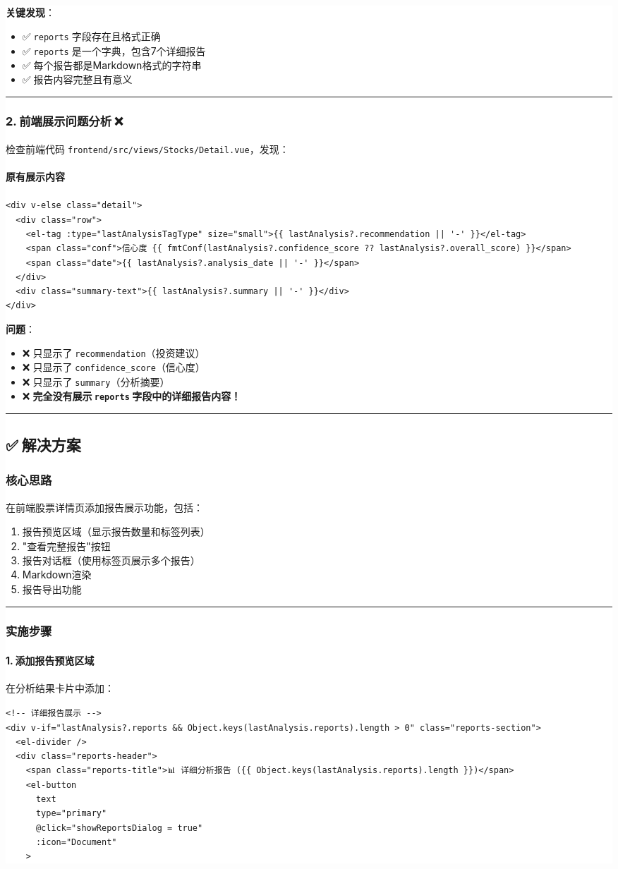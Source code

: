 **关键发现**：
- ✅ `reports` 字段存在且格式正确
- ✅ `reports` 是一个字典，包含7个详细报告
- ✅ 每个报告都是Markdown格式的字符串
- ✅ 报告内容完整且有意义

---

### 2. 前端展示问题分析 ❌

检查前端代码 `frontend/src/views/Stocks/Detail.vue`，发现：

#### 原有展示内容
```vue
<div v-else class="detail">
  <div class="row">
    <el-tag :type="lastAnalysisTagType" size="small">{{ lastAnalysis?.recommendation || '-' }}</el-tag>
    <span class="conf">信心度 {{ fmtConf(lastAnalysis?.confidence_score ?? lastAnalysis?.overall_score) }}</span>
    <span class="date">{{ lastAnalysis?.analysis_date || '-' }}</span>
  </div>
  <div class="summary-text">{{ lastAnalysis?.summary || '-' }}</div>
</div>
```

**问题**：
- ❌ 只显示了 `recommendation`（投资建议）
- ❌ 只显示了 `confidence_score`（信心度）
- ❌ 只显示了 `summary`（分析摘要）
- ❌ **完全没有展示 `reports` 字段中的详细报告内容！**

---

## ✅ 解决方案

### 核心思路
在前端股票详情页添加报告展示功能，包括：
1. 报告预览区域（显示报告数量和标签列表）
2. "查看完整报告"按钮
3. 报告对话框（使用标签页展示多个报告）
4. Markdown渲染
5. 报告导出功能

---

### 实施步骤

#### 1. 添加报告预览区域

在分析结果卡片中添加：

```vue
<!-- 详细报告展示 -->
<div v-if="lastAnalysis?.reports && Object.keys(lastAnalysis.reports).length > 0" class="reports-section">
  <el-divider />
  <div class="reports-header">
    <span class="reports-title">📊 详细分析报告 ({{ Object.keys(lastAnalysis.reports).length }})</span>
    <el-button 
      text 
      type="primary" 
      @click="showReportsDialog = true"
      :icon="Document"
    >
```